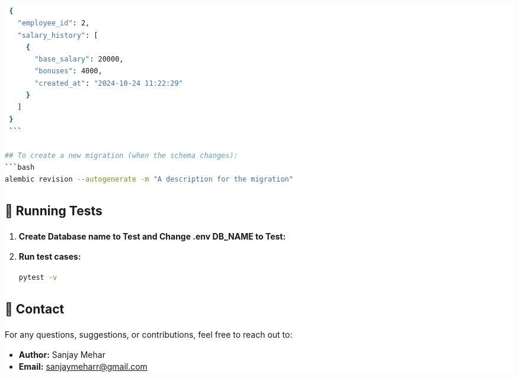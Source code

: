    ```bash
    {
      "employee_id": 2,
      "salary_history": [
        {
          "base_salary": 20000,
          "bonuses": 4000,
          "created_at": "2024-10-24 11:22:29"
        }
      ]
    }
    ```

## To create a new migration (when the schema changes):
```bash
   alembic revision --autogenerate -m "A description for the migration"
   ```
 
  

## 🧪 Running Tests

1. **Create Database name to Test and Change .env DB_NAME to Test:**

2. **Run test cases:**
   ```bash
   pytest -v

## 📧 Contact

For any questions, suggestions, or contributions, feel free to reach out to:

- **Author:** Sanjay Mehar
- **Email:** sanjaymeharr@gmail.com